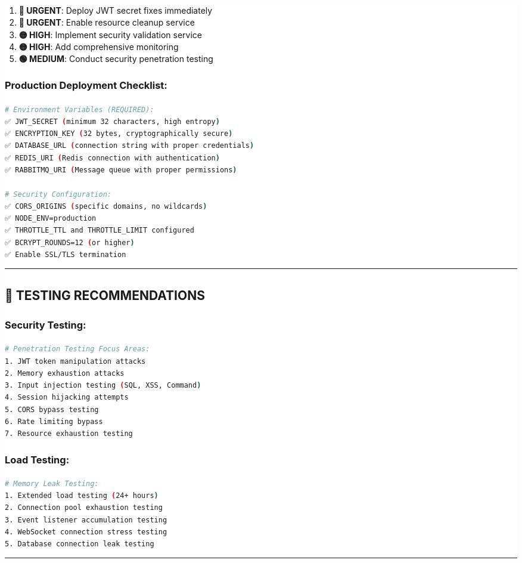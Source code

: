 1. **🔴 URGENT**: Deploy JWT secret fixes immediately
2. **🔴 URGENT**: Enable resource cleanup service
3. **🟡 HIGH**: Implement security validation service
4. **🟡 HIGH**: Add comprehensive monitoring
5. **🟢 MEDIUM**: Conduct security penetration testing

### **Production Deployment Checklist**:

```bash
# Environment Variables (REQUIRED):
✅ JWT_SECRET (minimum 32 characters, high entropy)
✅ ENCRYPTION_KEY (32 bytes, cryptographically secure)
✅ DATABASE_URL (connection string with proper credentials)
✅ REDIS_URI (Redis connection with authentication)
✅ RABBITMQ_URI (Message queue with proper permissions)

# Security Configuration:
✅ CORS_ORIGINS (specific domains, no wildcards)
✅ NODE_ENV=production
✅ THROTTLE_TTL and THROTTLE_LIMIT configured
✅ BCRYPT_ROUNDS=12 (or higher)
✅ Enable SSL/TLS termination
```

---

## 🔬 **TESTING RECOMMENDATIONS**

### **Security Testing**:
```bash
# Penetration Testing Focus Areas:
1. JWT token manipulation attacks
2. Memory exhaustion attacks  
3. Input injection testing (SQL, XSS, Command)
4. Session hijacking attempts
5. CORS bypass testing
6. Rate limiting bypass
7. Resource exhaustion testing
```

### **Load Testing**:
```bash
# Memory Leak Testing:
1. Extended load testing (24+ hours)
2. Connection pool exhaustion testing
3. Event listener accumulation testing
4. WebSocket connection stress testing
5. Database connection leak testing
```

---
